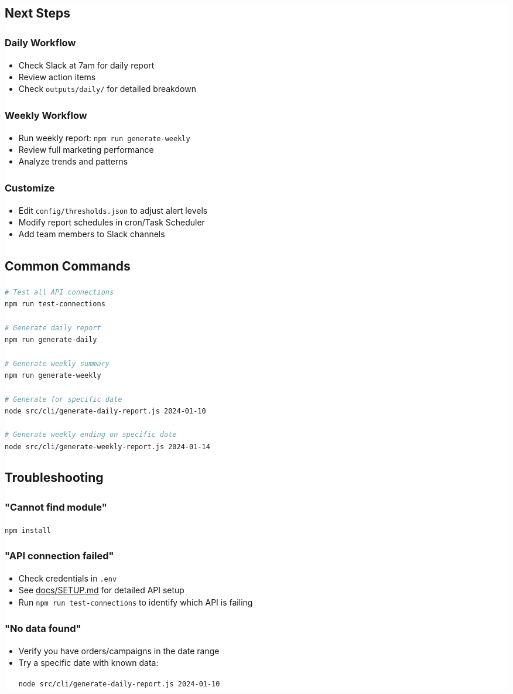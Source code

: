 ## Next Steps

### Daily Workflow
- Check Slack at 7am for daily report
- Review action items
- Check `outputs/daily/` for detailed breakdown

### Weekly Workflow
- Run weekly report: `npm run generate-weekly`
- Review full marketing performance
- Analyze trends and patterns

### Customize
- Edit `config/thresholds.json` to adjust alert levels
- Modify report schedules in cron/Task Scheduler
- Add team members to Slack channels

## Common Commands

```bash
# Test all API connections
npm run test-connections

# Generate daily report
npm run generate-daily

# Generate weekly summary
npm run generate-weekly

# Generate for specific date
node src/cli/generate-daily-report.js 2024-01-10

# Generate weekly ending on specific date
node src/cli/generate-weekly-report.js 2024-01-14
```

## Troubleshooting

### "Cannot find module"
```bash
npm install
```

### "API connection failed"
- Check credentials in `.env`
- See [docs/SETUP.md](docs/SETUP.md) for detailed API setup
- Run `npm run test-connections` to identify which API is failing

### "No data found"
- Verify you have orders/campaigns in the date range
- Try a specific date with known data:
  ```bash
  node src/cli/generate-daily-report.js 2024-01-10
  ```
